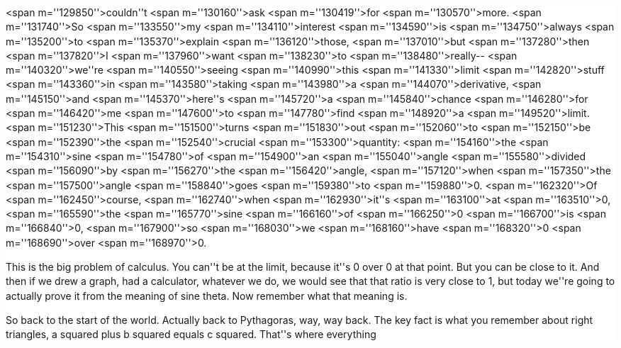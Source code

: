   <span m=''129850''>couldn''t</span> <span m=''130160''>ask</span> <span m=''130419''>for</span>
  <span m=''130570''>more.</span> <span m=''131740''>So</span> <span m=''133550''>my</span>
  <span m=''134110''>interest</span> <span m=''134590''>is</span> <span m=''134750''>always</span>
  <span m=''135200''>to</span> <span m=''135370''>explain</span> <span m=''136120''>those,</span>
  <span m=''137010''>but</span> <span m=''137280''>then</span> <span m=''137820''>I</span>
  <span m=''137960''>want</span> <span m=''138230''>to</span> <span m=''138480''>really--</span>
  <span m=''140320''>we''re</span> <span m=''140550''>seeing</span> <span m=''140990''>this</span>
  <span m=''141330''>limit</span> <span m=''142820''>stuff</span> <span m=''143360''>in</span>
  <span m=''143580''>taking</span> <span m=''143980''>a</span> <span m=''144070''>derivative,</span>
  <span m=''145150''>and</span> <span m=''145370''>here''s</span> <span m=''145720''>a</span>
  <span m=''145840''>chance</span> <span m=''146280''>for</span> <span m=''146420''>me</span>
  <span m=''147600''>to</span> <span m=''147780''>find</span> <span m=''148920''>a</span>
  <span m=''149520''>limit.</span> <span m=''151230''>This</span> <span m=''151500''>turns</span>
  <span m=''151830''>out</span> <span m=''152060''>to</span> <span m=''152150''>be</span>
  <span m=''152390''>the</span> <span m=''152540''>crucial</span> <span m=''153300''>quantity:</span>
  <span m=''154160''>the</span> <span m=''154310''>sine</span> <span m=''154780''>of</span>
  <span m=''154900''>an</span> <span m=''155040''>angle</span> <span m=''155580''>divided</span>
  <span m=''156090''>by</span> <span m=''156270''>the</span> <span m=''156420''>angle,</span>
  <span m=''157120''>when</span> <span m=''157350''>the</span> <span m=''157500''>angle</span>
  <span m=''158840''>goes</span> <span m=''159380''>to</span> <span m=''159880''>0.</span>
  <span m=''162320''>Of</span> <span m=''162450''>course,</span> <span m=''162740''>when</span>
  <span m=''162930''>it''s</span> <span m=''163100''>at</span> <span m=''163510''>0,</span>
  <span m=''165590''>the</span> <span m=''165770''>sine</span> <span m=''166160''>of</span>
  <span m=''166250''>0</span> <span m=''166700''>is</span> <span m=''166840''>0,</span>
  <span m=''167900''>so</span> <span m=''168030''>we</span> <span m=''168160''>have</span>
  <span m=''168320''>0</span> <span m=''168690''>over</span> <span m=''168970''>0.</span>
  </p><p><span m=''169300''>This</span> <span m=''169500''>is</span> <span m=''169630''>the</span>
  <span m=''169740''>big</span> <span m=''169970''>problem</span> <span m=''170390''>of</span>
  <span m=''170520''>calculus.</span> <span m=''171560''>You</span> <span m=''171730''>can''t</span>
  <span m=''172130''>be</span> <span m=''172460''>at</span> <span m=''172720''>the</span>
  <span m=''172850''>limit,</span> <span m=''173210''>because</span> <span m=''173600''>it''s</span>
  <span m=''173790''>0</span> <span m=''174110''>over</span> <span m=''174360''>0</span>
  <span m=''174810''>at</span> <span m=''174940''>that</span> <span m=''175180''>point.</span>
  <span m=''176020''>But</span> <span m=''176200''>you</span> <span m=''176370''>can</span>
  <span m=''176560''>be</span> <span m=''176750''>close</span> <span m=''177170''>to</span>
  <span m=''177340''>it.</span> <span m=''178060''>And</span> <span m=''178300''>then</span>
  <span m=''178700''>if</span> <span m=''178830''>we</span> <span m=''178980''>drew</span>
  <span m=''179280''>a</span> <span m=''179430''>graph,</span> <span m=''179970''>had</span>
  <span m=''180110''>a</span> <span m=''180250''>calculator,</span> <span m=''180910''>whatever</span>
  <span m=''181340''>we</span> <span m=''181480''>do,</span> <span m=''181970''>we</span>
  <span m=''182240''>would</span> <span m=''182430''>see</span> <span m=''182730''>that</span>
  <span m=''182920''>that</span> <span m=''183160''>ratio</span> <span m=''183720''>is</span>
  <span m=''183870''>very</span> <span m=''184170''>close</span> <span m=''184470''>to</span>
  <span m=''184590''>1,</span> <span m=''185210''>but</span> <span m=''185950''>today</span>
  <span m=''187200''>we''re</span> <span m=''187320''>going</span> <span m=''187480''>to</span>
  <span m=''187520''>actually</span> <span m=''188100''>prove</span> <span m=''188970''>it</span>
  <span m=''189480''>from</span> <span m=''189950''>the</span> <span m=''191190''>meaning</span>
  <span m=''191660''>of</span> <span m=''191770''>sine</span> <span m=''192090''>theta.</span>
  <span m=''193170''>Now</span> <span m=''193450''>remember</span> <span m=''193880''>what</span>
  <span m=''194080''>that</span> <span m=''194310''>meaning</span> <span m=''194680''>is.</span>
  </p><p><span m=''195390''>So</span> <span m=''195570''>back</span> <span m=''195870''>to</span>
  <span m=''195970''>the</span> <span m=''196130''>start</span> <span m=''196660''>of</span>
  <span m=''196730''>the</span> <span m=''196840''>world.</span> <span m=''198160''>Actually</span>
  <span m=''198470''>back</span> <span m=''198850''>to</span> <span m=''198980''>Pythagoras,</span>
  <span m=''200470''>way,</span> <span m=''200890''>way</span> <span m=''201160''>back.</span>
  <span m=''203040''>The</span> <span m=''203140''>key</span> <span m=''203790''>fact</span>
  <span m=''204300''>is</span> <span m=''205290''>what</span> <span m=''205520''>you</span>
  <span m=''205660''>remember</span> <span m=''206190''>about</span> <span m=''206470''>right</span>
  <span m=''206780''>triangles,</span> <span m=''207580''>a</span> <span m=''207780''>squared</span>
  <span m=''208250''>plus</span> <span m=''208510''>b</span> <span m=''208760''>squared</span>
  <span m=''209160''>equals</span> <span m=''209490''>c</span> <span m=''209720''>squared.</span>
  <span m=''211580''>That''s</span> <span m=''211850''>where</span> <span m=''212120''>everything</span>